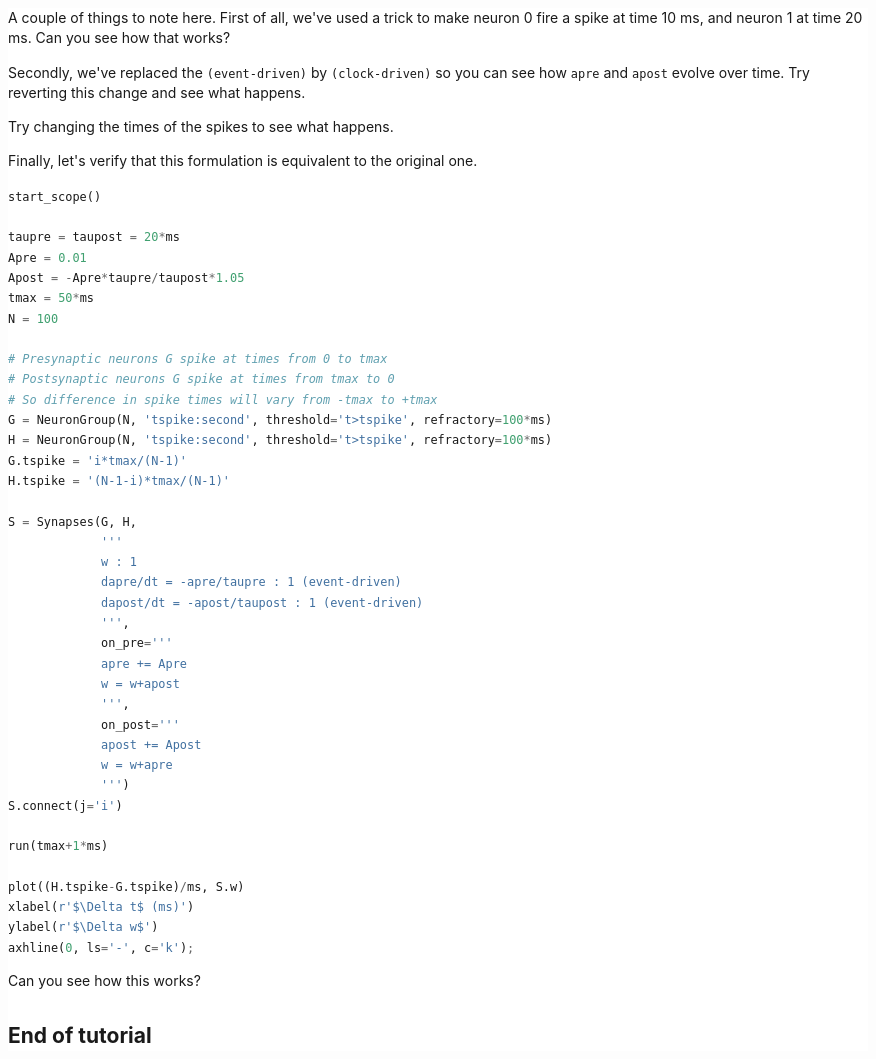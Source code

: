 A couple of things to note here. First of all, we've used a trick to make neuron 0 fire a spike at time 10 ms, and neuron 1 at time 20 ms. Can you see how that works?

Secondly, we've replaced the ``(event-driven)`` by ``(clock-driven)`` so you can see how ``apre`` and ``apost`` evolve over time. Try reverting this change and see what happens.

Try changing the times of the spikes to see what happens.

Finally, let's verify that this formulation is equivalent to the original one.

```python
start_scope()

taupre = taupost = 20*ms
Apre = 0.01
Apost = -Apre*taupre/taupost*1.05
tmax = 50*ms
N = 100

# Presynaptic neurons G spike at times from 0 to tmax
# Postsynaptic neurons G spike at times from tmax to 0
# So difference in spike times will vary from -tmax to +tmax
G = NeuronGroup(N, 'tspike:second', threshold='t>tspike', refractory=100*ms)
H = NeuronGroup(N, 'tspike:second', threshold='t>tspike', refractory=100*ms)
G.tspike = 'i*tmax/(N-1)'
H.tspike = '(N-1-i)*tmax/(N-1)'

S = Synapses(G, H,
             '''
             w : 1
             dapre/dt = -apre/taupre : 1 (event-driven)
             dapost/dt = -apost/taupost : 1 (event-driven)
             ''',
             on_pre='''
             apre += Apre
             w = w+apost
             ''',
             on_post='''
             apost += Apost
             w = w+apre
             ''')
S.connect(j='i')

run(tmax+1*ms)

plot((H.tspike-G.tspike)/ms, S.w)
xlabel(r'$\Delta t$ (ms)')
ylabel(r'$\Delta w$')
axhline(0, ls='-', c='k');
```

Can you see how this works?

## End of tutorial

```python

```

```python

```
